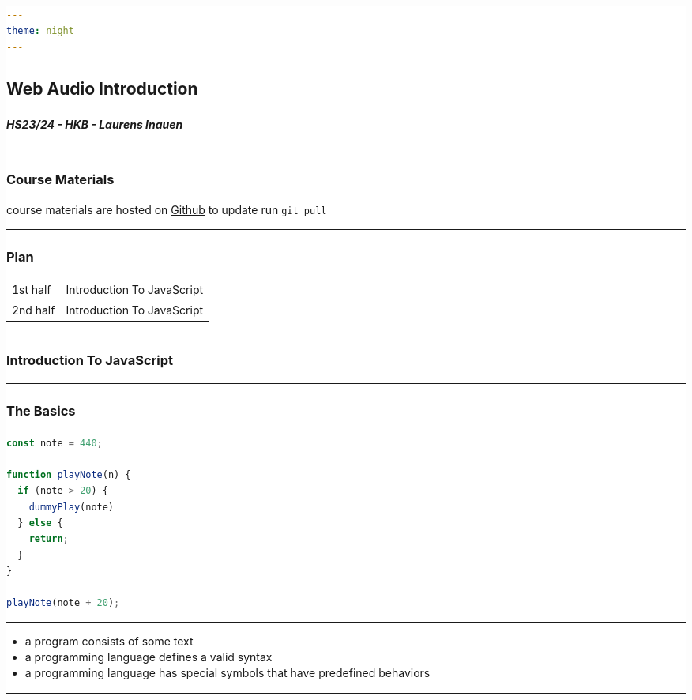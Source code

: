 ```yaml
---
theme: night
---
```


## Web Audio Introduction

##### HS23/24 - HKB - Laurens Inauen

---

### Course Materials

course materials are hosted on [Github](https://github.com/laurens-in/WebAudioIntroduction) to update run `git pull`

---

### Plan

| | |
|---|---|
|1st half|Introduction To JavaScript|
|2nd half|Introduction To JavaScript|

---

### Introduction To JavaScript

---

###  The Basics

```js
const note = 440;

function playNote(n) {
  if (note > 20) {
    dummyPlay(note)
  } else {
    return;
  }
}

playNote(note + 20);
```

---

- a program consists of some text
- a programming language defines a valid syntax
- a programming language has special symbols that have predefined behaviors

---